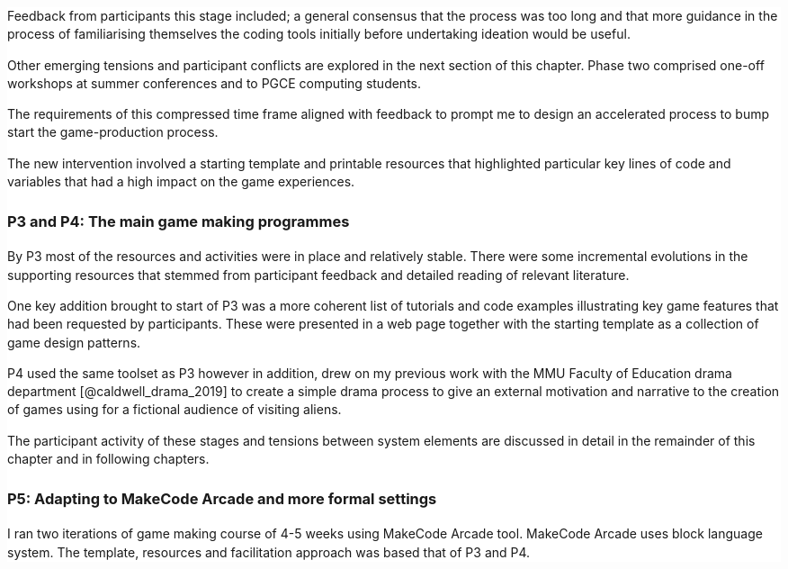 Feedback from participants this stage included; a general consensus that the process was too long and that more guidance in the process of familiarising themselves the coding tools initially before undertaking ideation would be useful.

Other emerging tensions and participant conflicts are explored in the next section of this chapter. Phase two comprised one-off workshops at summer conferences and to PGCE computing students.

The requirements of this compressed time frame aligned with feedback to prompt me to design an accelerated process to bump start the game-production process.

The new intervention involved a starting template and printable resources that highlighted particular key lines of code and variables that had a high impact on the game experiences.






### P3 and P4: The main game making programmes

By P3 most of the resources and activities were in place and relatively stable. There were some incremental evolutions in the supporting resources that stemmed from participant feedback and detailed reading of relevant literature.

One key addition brought to start of P3 was a more coherent list of tutorials and code examples illustrating key game features that had been requested by participants. These were presented in a web page together with the starting template as a collection of game design patterns.

P4 used the same toolset as P3 however in addition, drew on my previous work with the MMU Faculty of Education drama department [@caldwell_drama_2019] to create a simple drama process to give an external motivation and narrative to the creation of games using for a fictional audience of visiting aliens.

The participant activity of these stages and tensions between system elements are discussed in detail in the remainder of this chapter and in following chapters.




























### P5: Adapting to MakeCode Arcade and more formal settings

I ran two iterations of game making course of 4-5 weeks using MakeCode Arcade tool. MakeCode Arcade uses block language system. The template, resources and facilitation approach was based that of P3 and P4.
